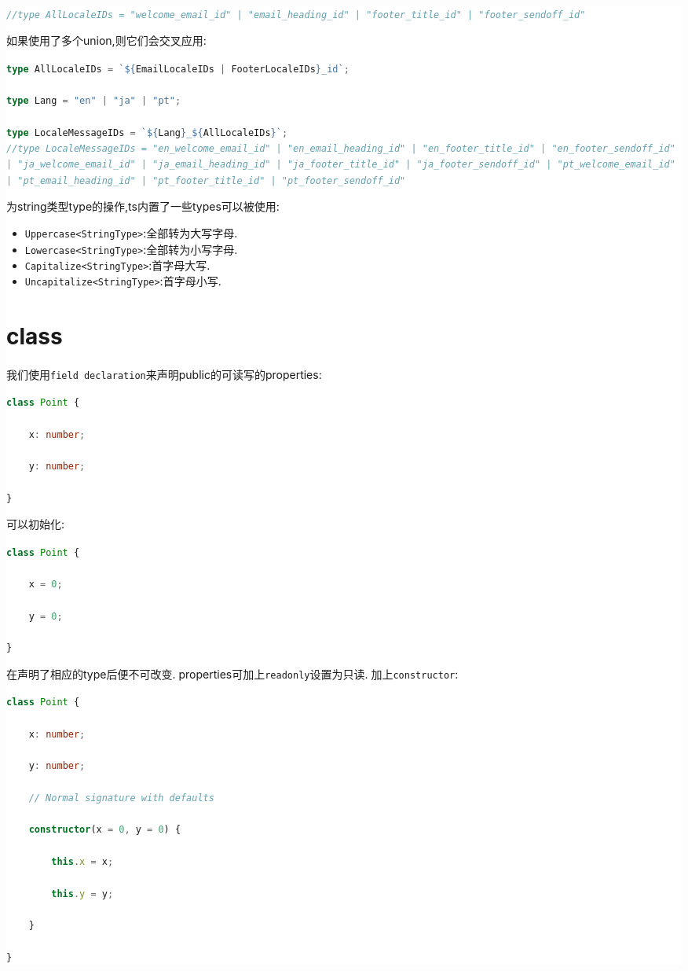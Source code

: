 ```ts
//type AllLocaleIDs = "welcome_email_id" | "email_heading_id" | "footer_title_id" | "footer_sendoff_id"
```
如果使用了多个union,则它们会交叉应用:
```ts
type AllLocaleIDs = `${EmailLocaleIDs | FooterLocaleIDs}_id`;

type Lang = "en" | "ja" | "pt";

type LocaleMessageIDs = `${Lang}_${AllLocaleIDs}`;
//type LocaleMessageIDs = "en_welcome_email_id" | "en_email_heading_id" | "en_footer_title_id" | "en_footer_sendoff_id" | "ja_welcome_email_id" | "ja_email_heading_id" | "ja_footer_title_id" | "ja_footer_sendoff_id" | "pt_welcome_email_id" | "pt_email_heading_id" | "pt_footer_title_id" | "pt_footer_sendoff_id"
```
为string类型type的操作,ts内置了一些types可以被使用:
- `Uppercase<StringType>`:全部转为大写字母.
- `Lowercase<StringType>`:全部转为小写字母.
- `Capitalize<StringType>`:首字母大写.
- `Uncapitalize<StringType>`:首字母小写.
# class
我们使用`field declaration`来声明public的可读写的properties:
```ts
class Point {

	x: number;
	
	y: number;

}
```
可以初始化:
```ts
class Point {

	x = 0;
	
	y = 0;

}
```
在声明了相应的type后便不可改变.
properties可加上`readonly`设置为只读.
加上`constructor`:
```ts
class Point {

	x: number;
	
	y: number;
	
	// Normal signature with defaults
	
	constructor(x = 0, y = 0) {
		
		this.x = x;
		
		this.y = y;
	
	}

}
```
